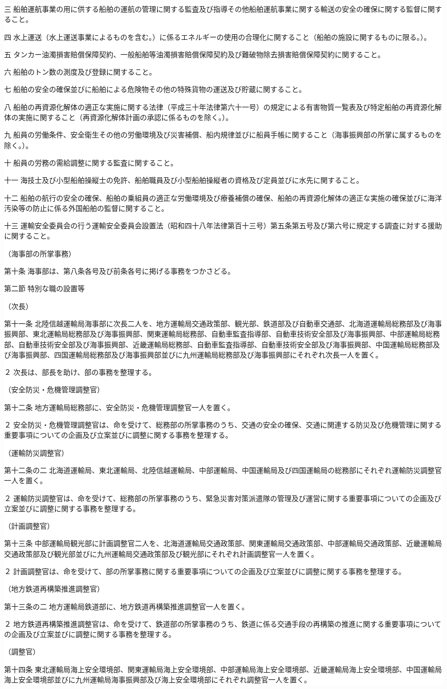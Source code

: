 三 船舶運航事業の用に供する船舶の運航の管理に関する監査及び指導その他船舶運航事業に関する輸送の安全の確保に関する監督に関すること。

四 水上運送（水上運送事業によるものを含む。）に係るエネルギーの使用の合理化に関すること（船舶の施設に関するものに限る。）。

五 タンカー油濁損害賠償保障契約、一般船舶等油濁損害賠償保障契約及び難破物除去損害賠償保障契約に関すること。

六 船舶のトン数の測度及び登録に関すること。

七 船舶の安全の確保並びに船舶による危険物その他の特殊貨物の運送及び貯蔵に関すること。

八 船舶の再資源化解体の適正な実施に関する法律（平成三十年法律第六十一号）の規定による有害物質一覧表及び特定船舶の再資源化解体の実施に関すること（再資源化解体計画の承認に係るものを除く。）。

九 船員の労働条件、安全衛生その他の労働環境及び災害補償、船内規律並びに船員手帳に関すること（海事振興部の所掌に属するものを除く。）。

十 船員の労務の需給調整に関する監査に関すること。

十一 海技士及び小型船舶操縦士の免許、船舶職員及び小型船舶操縦者の資格及び定員並びに水先に関すること。

十二 船舶の航行の安全の確保、船舶の乗組員の適正な労働環境及び療養補償の確保、船舶の再資源化解体の適正な実施の確保並びに海洋汚染等の防止に係る外国船舶の監督に関すること。

十三 運輸安全委員会の行う運輸安全委員会設置法（昭和四十八年法律第百十三号）第五条第五号及び第六号に規定する調査に対する援助に関すること。

（海事部の所掌事務）

第十条 海事部は、第八条各号及び前条各号に掲げる事務をつかさどる。

第二節 特別な職の設置等

（次長）

第十一条 北陸信越運輸局海事部に次長二人を、地方運輸局交通政策部、観光部、鉄道部及び自動車交通部、北海道運輸局総務部及び海事振興部、東北運輸局総務部及び海事振興部、関東運輸局総務部、自動車監査指導部、自動車技術安全部及び海事振興部、中部運輸局総務部、自動車技術安全部及び海事振興部、近畿運輸局総務部、自動車監査指導部、自動車技術安全部及び海事振興部、中国運輸局総務部及び海事振興部、四国運輸局総務部及び海事振興部並びに九州運輸局総務部及び海事振興部にそれぞれ次長一人を置く。

２ 次長は、部長を助け、部の事務を整理する。

（安全防災・危機管理調整官）

第十二条 地方運輸局総務部に、安全防災・危機管理調整官一人を置く。

２ 安全防災・危機管理調整官は、命を受けて、総務部の所掌事務のうち、交通の安全の確保、交通に関連する防災及び危機管理に関する重要事項についての企画及び立案並びに調整に関する事務を整理する。

（運輸防災調整官）

第十二条の二 北海道運輸局、東北運輸局、北陸信越運輸局、中部運輸局、中国運輸局及び四国運輸局の総務部にそれぞれ運輸防災調整官一人を置く。

２ 運輸防災調整官は、命を受けて、総務部の所掌事務のうち、緊急災害対策派遣隊の管理及び運営に関する重要事項についての企画及び立案並びに調整に関する事務を整理する。

（計画調整官）

第十三条 中部運輸局観光部に計画調整官二人を、北海道運輸局交通政策部、関東運輸局交通政策部、中部運輸局交通政策部、近畿運輸局交通政策部及び観光部並びに九州運輸局交通政策部及び観光部にそれぞれ計画調整官一人を置く。

２ 計画調整官は、命を受けて、部の所掌事務に関する重要事項についての企画及び立案並びに調整に関する事務を整理する。

（地方鉄道再構築推進調整官）

第十三条の二 地方運輸局鉄道部に、地方鉄道再構築推進調整官一人を置く。

２ 地方鉄道再構築推進調整官は、命を受けて、鉄道部の所掌事務のうち、鉄道に係る交通手段の再構築の推進に関する重要事項についての企画及び立案並びに調整に関する事務を整理する。

（調整官）

第十四条 東北運輸局海上安全環境部、関東運輸局海上安全環境部、中部運輸局海上安全環境部、近畿運輸局海上安全環境部、中国運輸局海上安全環境部並びに九州運輸局海事振興部及び海上安全環境部にそれぞれ調整官一人を置く。

